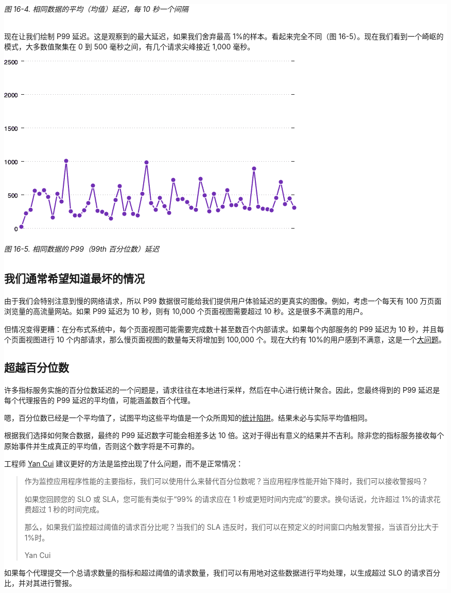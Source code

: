 ###### 图 16-4\. 相同数据的平均（均值）延迟，每 10 秒一个间隔

现在让我们绘制 P99 延迟。这是观察到的最大延迟，如果我们舍弃最高 1%的样本。看起来完全不同（图 16-5）。现在我们看到一个崎岖的模式，大多数值聚集在 0 到 500 毫秒之间，有几个请求尖峰接近 1,000 毫秒。

![P99 延迟的图表（高达 1 秒的尖峰）](img/cnd2_1605.png)

###### 图 16-5\. 相同数据的 P99（99th 百分位数）延迟

## 我们通常希望知道最坏的情况

由于我们会特别注意到慢的网络请求，所以 P99 数据很可能给我们提供用户体验延迟的更真实的图像。例如，考虑一个每天有 100 万页面浏览量的高流量网站。如果 P99 延迟为 10 秒，则有 10,000 个页面视图需要超过 10 秒。这是很多不满意的用户。

但情况变得更糟：在分布式系统中，每个页面视图可能需要完成数十甚至数百个内部请求。如果每个内部服务的 P99 延迟为 10 秒，并且每个页面视图进行 10 个内部请求，那么慢页面视图的数量每天将增加到 100,000 个。现在大约有 10%的用户感到不满意，这是一个[大问题](https://oreil.ly/zO9HV)。

## 超越百分位数

许多指标服务实施的百分位数延迟的一个问题是，请求往往在本地进行采样，然后在中心进行统计聚合。因此，您最终得到的 P99 延迟是每个代理报告的 P99 延迟的平均值，可能涵盖数百个代理。

嗯，百分位数已经是一个平均值了，试图平均这些平均值是一个众所周知的[统计陷阱](https://oreil.ly/ZHCMU)。结果未必与实际平均值相同。

根据我们选择如何聚合数据，最终的 P99 延迟数字可能会相差多达 10 倍。这对于得出有意义的结果并不吉利。除非您的指标服务接收每个原始事件并生成真正的平均值，否则这个数字将是不可靠的。

工程师 [Yan Cui](https://oreil.ly/XgFDV) 建议更好的方法是监控出现了什么问题，而不是正常情况：

> 作为监控应用程序性能的主要指标，我们可以使用什么来替代百分位数呢？当应用程序性能开始下降时，我们可以接收警报吗？
> 
> 如果您回顾您的 SLO 或 SLA，您可能有类似于“99% 的请求应在 1 秒或更短时间内完成”的要求。换句话说，允许超过 1%的请求花费超过 1 秒的时间完成。
> 
> 那么，如果我们监控超过阈值的请求百分比呢？当我们的 SLA 违反时，我们可以在预定义的时间窗口内触发警报，当该百分比大于 1%时。
> 
> Yan Cui

如果每个代理提交一个总请求数量的指标和超过阈值的请求数量，我们可以有用地对这些数据进行平均处理，以生成超过 SLO 的请求百分比，并对其进行警报。
